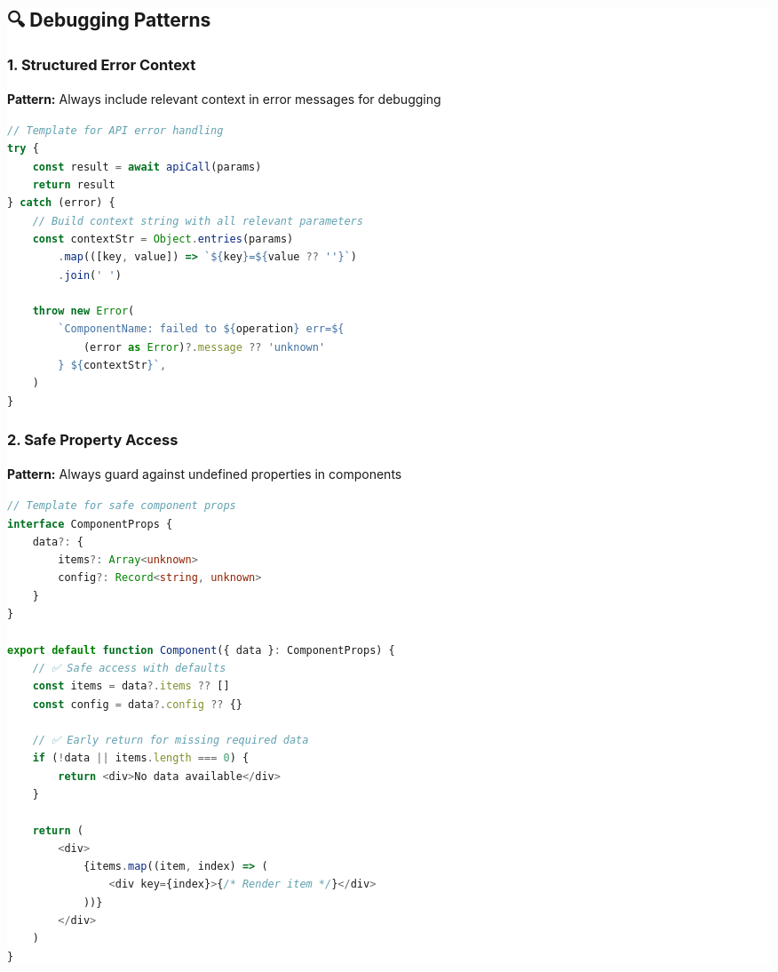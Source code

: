 ## 🔍 Debugging Patterns

### 1. Structured Error Context

**Pattern:** Always include relevant context in error messages for debugging

```typescript
// Template for API error handling
try {
    const result = await apiCall(params)
    return result
} catch (error) {
    // Build context string with all relevant parameters
    const contextStr = Object.entries(params)
        .map(([key, value]) => `${key}=${value ?? ''}`)
        .join(' ')
    
    throw new Error(
        `ComponentName: failed to ${operation} err=${
            (error as Error)?.message ?? 'unknown'
        } ${contextStr}`,
    )
}
```

### 2. Safe Property Access

**Pattern:** Always guard against undefined properties in components

```typescript
// Template for safe component props
interface ComponentProps {
    data?: {
        items?: Array<unknown>
        config?: Record<string, unknown>
    }
}

export default function Component({ data }: ComponentProps) {
    // ✅ Safe access with defaults
    const items = data?.items ?? []
    const config = data?.config ?? {}
    
    // ✅ Early return for missing required data
    if (!data || items.length === 0) {
        return <div>No data available</div>
    }
    
    return (
        <div>
            {items.map((item, index) => (
                <div key={index}>{/* Render item */}</div>
            ))}
        </div>
    )
}
```
